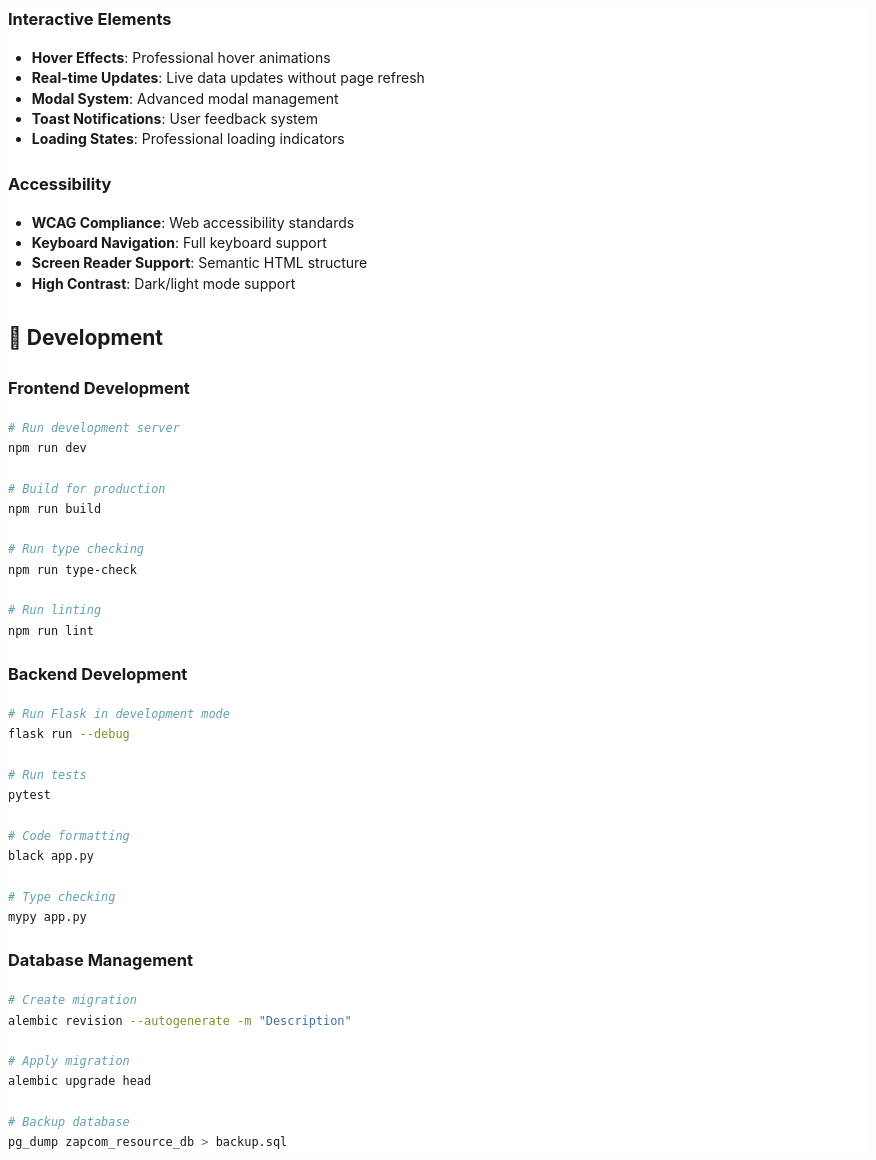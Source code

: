 ### Interactive Elements
- **Hover Effects**: Professional hover animations
- **Real-time Updates**: Live data updates without page refresh
- **Modal System**: Advanced modal management
- **Toast Notifications**: User feedback system
- **Loading States**: Professional loading indicators

### Accessibility
- **WCAG Compliance**: Web accessibility standards
- **Keyboard Navigation**: Full keyboard support
- **Screen Reader Support**: Semantic HTML structure
- **High Contrast**: Dark/light mode support

## 🔧 Development

### Frontend Development
```bash
# Run development server
npm run dev

# Build for production
npm run build

# Run type checking
npm run type-check

# Run linting
npm run lint
```

### Backend Development
```bash
# Run Flask in development mode
flask run --debug

# Run tests
pytest

# Code formatting
black app.py

# Type checking
mypy app.py
```

### Database Management
```bash
# Create migration
alembic revision --autogenerate -m "Description"

# Apply migration
alembic upgrade head

# Backup database
pg_dump zapcom_resource_db > backup.sql
```

